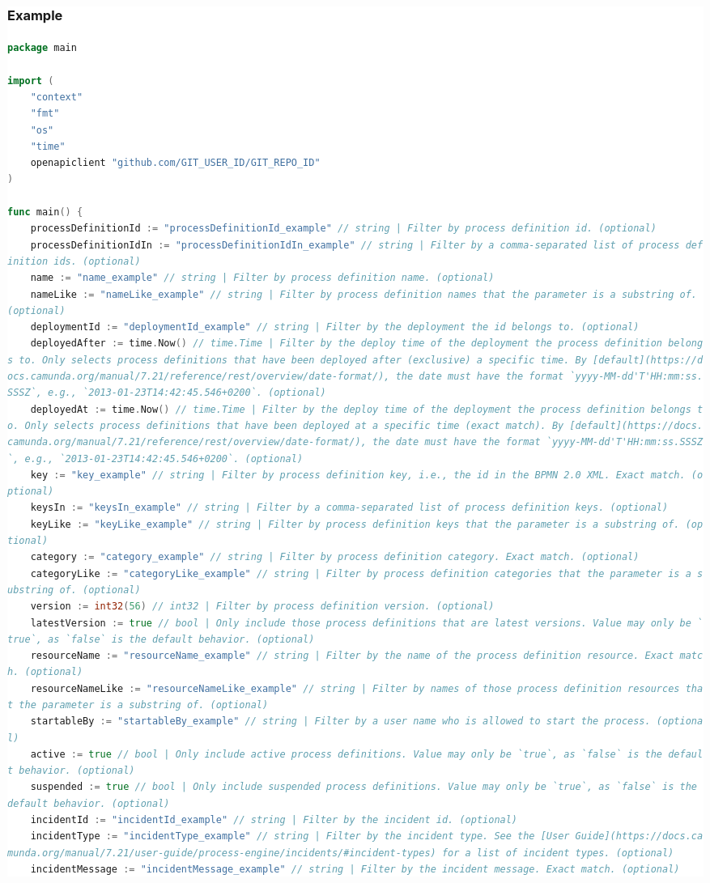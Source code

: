 

### Example

```go
package main

import (
	"context"
	"fmt"
	"os"
    "time"
	openapiclient "github.com/GIT_USER_ID/GIT_REPO_ID"
)

func main() {
	processDefinitionId := "processDefinitionId_example" // string | Filter by process definition id. (optional)
	processDefinitionIdIn := "processDefinitionIdIn_example" // string | Filter by a comma-separated list of process definition ids. (optional)
	name := "name_example" // string | Filter by process definition name. (optional)
	nameLike := "nameLike_example" // string | Filter by process definition names that the parameter is a substring of. (optional)
	deploymentId := "deploymentId_example" // string | Filter by the deployment the id belongs to. (optional)
	deployedAfter := time.Now() // time.Time | Filter by the deploy time of the deployment the process definition belongs to. Only selects process definitions that have been deployed after (exclusive) a specific time. By [default](https://docs.camunda.org/manual/7.21/reference/rest/overview/date-format/), the date must have the format `yyyy-MM-dd'T'HH:mm:ss.SSSZ`, e.g., `2013-01-23T14:42:45.546+0200`. (optional)
	deployedAt := time.Now() // time.Time | Filter by the deploy time of the deployment the process definition belongs to. Only selects process definitions that have been deployed at a specific time (exact match). By [default](https://docs.camunda.org/manual/7.21/reference/rest/overview/date-format/), the date must have the format `yyyy-MM-dd'T'HH:mm:ss.SSSZ`, e.g., `2013-01-23T14:42:45.546+0200`. (optional)
	key := "key_example" // string | Filter by process definition key, i.e., the id in the BPMN 2.0 XML. Exact match. (optional)
	keysIn := "keysIn_example" // string | Filter by a comma-separated list of process definition keys. (optional)
	keyLike := "keyLike_example" // string | Filter by process definition keys that the parameter is a substring of. (optional)
	category := "category_example" // string | Filter by process definition category. Exact match. (optional)
	categoryLike := "categoryLike_example" // string | Filter by process definition categories that the parameter is a substring of. (optional)
	version := int32(56) // int32 | Filter by process definition version. (optional)
	latestVersion := true // bool | Only include those process definitions that are latest versions. Value may only be `true`, as `false` is the default behavior. (optional)
	resourceName := "resourceName_example" // string | Filter by the name of the process definition resource. Exact match. (optional)
	resourceNameLike := "resourceNameLike_example" // string | Filter by names of those process definition resources that the parameter is a substring of. (optional)
	startableBy := "startableBy_example" // string | Filter by a user name who is allowed to start the process. (optional)
	active := true // bool | Only include active process definitions. Value may only be `true`, as `false` is the default behavior. (optional)
	suspended := true // bool | Only include suspended process definitions. Value may only be `true`, as `false` is the default behavior. (optional)
	incidentId := "incidentId_example" // string | Filter by the incident id. (optional)
	incidentType := "incidentType_example" // string | Filter by the incident type. See the [User Guide](https://docs.camunda.org/manual/7.21/user-guide/process-engine/incidents/#incident-types) for a list of incident types. (optional)
	incidentMessage := "incidentMessage_example" // string | Filter by the incident message. Exact match. (optional)
```